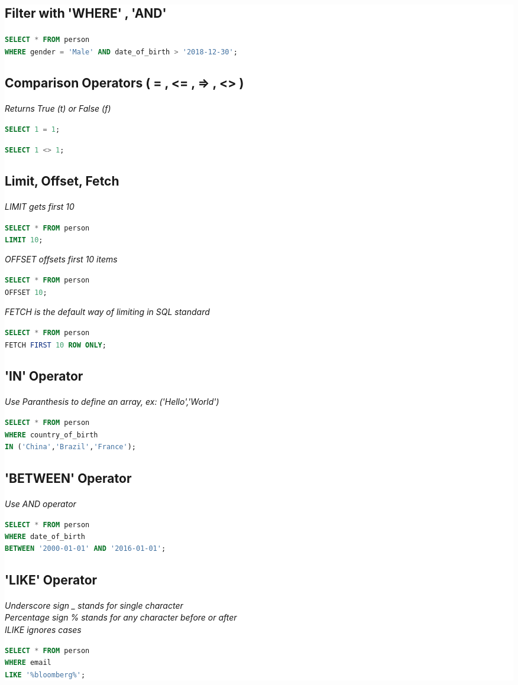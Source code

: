 ## Filter with 'WHERE' , 'AND'
```sql
SELECT * FROM person 
WHERE gender = 'Male' AND date_of_birth > '2018-12-30';
```

## Comparison Operators ( = , <= , => , <> )
_Returns True (t) or False (f)_
```sql
SELECT 1 = 1;
```
```sql
SELECT 1 <> 1;
```

## Limit, Offset, Fetch
_LIMIT gets first 10_
```sql
SELECT * FROM person 
LIMIT 10;
```
_OFFSET offsets first 10 items_
```sql
SELECT * FROM person 
OFFSET 10;
```
_FETCH is the default way of limiting in SQL standard_
```sql
SELECT * FROM person 
FETCH FIRST 10 ROW ONLY;
```

## 'IN' Operator
_Use Paranthesis to define an array, ex: ('Hello','World')_
```sql
SELECT * FROM person 
WHERE country_of_birth 
IN ('China','Brazil','France');
```

## 'BETWEEN' Operator
_Use AND operator_
```sql
SELECT * FROM person 
WHERE date_of_birth 
BETWEEN '2000-01-01' AND '2016-01-01';
```

## 'LIKE' Operator
_Underscore sign _ stands for single character_  
_Percentage sign % stands for any character before or after_   
_ILIKE ignores cases_
```sql
SELECT * FROM person 
WHERE email 
LIKE '%bloomberg%';
```

